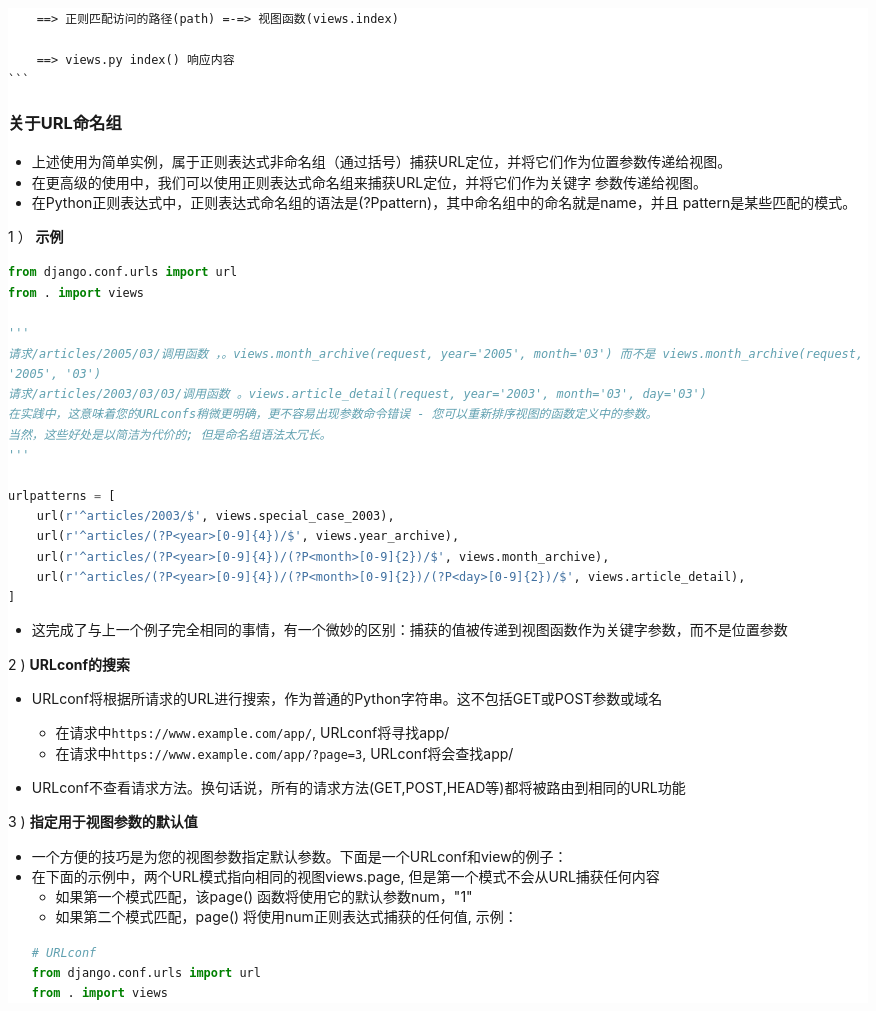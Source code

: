         ==> 正则匹配访问的路径(path) =-=> 视图函数(views.index)

        ==> views.py index() 响应内容
    ```

### 关于URL命名组

- 上述使用为简单实例，属于正则表达式非命名组（通过括号）捕获URL定位，并将它们作为位置参数传递给视图。
- 在更高级的使用中，我们可以使用正则表达式命名组来捕获URL定位，并将它们作为关键字 参数传递给视图。
- 在Python正则表达式中，正则表达式命名组的语法是(?P<name>pattern)，其中命名组中的命名就是name，并且 pattern是某些匹配的模式。

1 ） **示例**

```python
from django.conf.urls import url
from . import views

'''
请求/articles/2005/03/调用函数 ，。views.month_archive(request, year='2005', month='03') 而不是 views.month_archive(request, '2005', '03')
请求/articles/2003/03/03/调用函数 。views.article_detail(request, year='2003', month='03', day='03')
在实践中，这意味着您的URLconfs稍微更明确，更不容易出现参数命令错误 - 您可以重新排序视图的函数定义中的参数。
当然，这些好处是以简洁为代价的; 但是命名组语法太冗长。
'''

urlpatterns = [
    url(r'^articles/2003/$', views.special_case_2003),
    url(r'^articles/(?P<year>[0-9]{4})/$', views.year_archive),
    url(r'^articles/(?P<year>[0-9]{4})/(?P<month>[0-9]{2})/$', views.month_archive),
    url(r'^articles/(?P<year>[0-9]{4})/(?P<month>[0-9]{2})/(?P<day>[0-9]{2})/$', views.article_detail),
]
```

- 这完成了与上一个例子完全相同的事情，有一个微妙的区别：捕获的值被传递到视图函数作为关键字参数，而不是位置参数

2 ) **URLconf的搜索**

- URLconf将根据所请求的URL进行搜索，作为普通的Python字符串。这不包括GET或POST参数或域名
    * 在请求中`https://www.example.com/app/`, URLconf将寻找app/
    * 在请求中`https://www.example.com/app/?page=3`, URLconf将会查找app/

- URLconf不查看请求方法。换句话说，所有的请求方法(GET,POST,HEAD等)都将被路由到相同的URL功能

3 ) **指定用于视图参数的默认值**

- 一个方便的技巧是为您的视图参数指定默认参数。下面是一个URLconf和view的例子：
- 在下面的示例中，两个URL模式指向相同的视图views.page, 但是第一个模式不会从URL捕获任何内容
    * 如果第一个模式匹配，该page() 函数将使用它的默认参数num，"1"
    * 如果第二个模式匹配，page() 将使用num正则表达式捕获的任何值, 示例：
    ```python
    # URLconf
    from django.conf.urls import url
    from . import views
